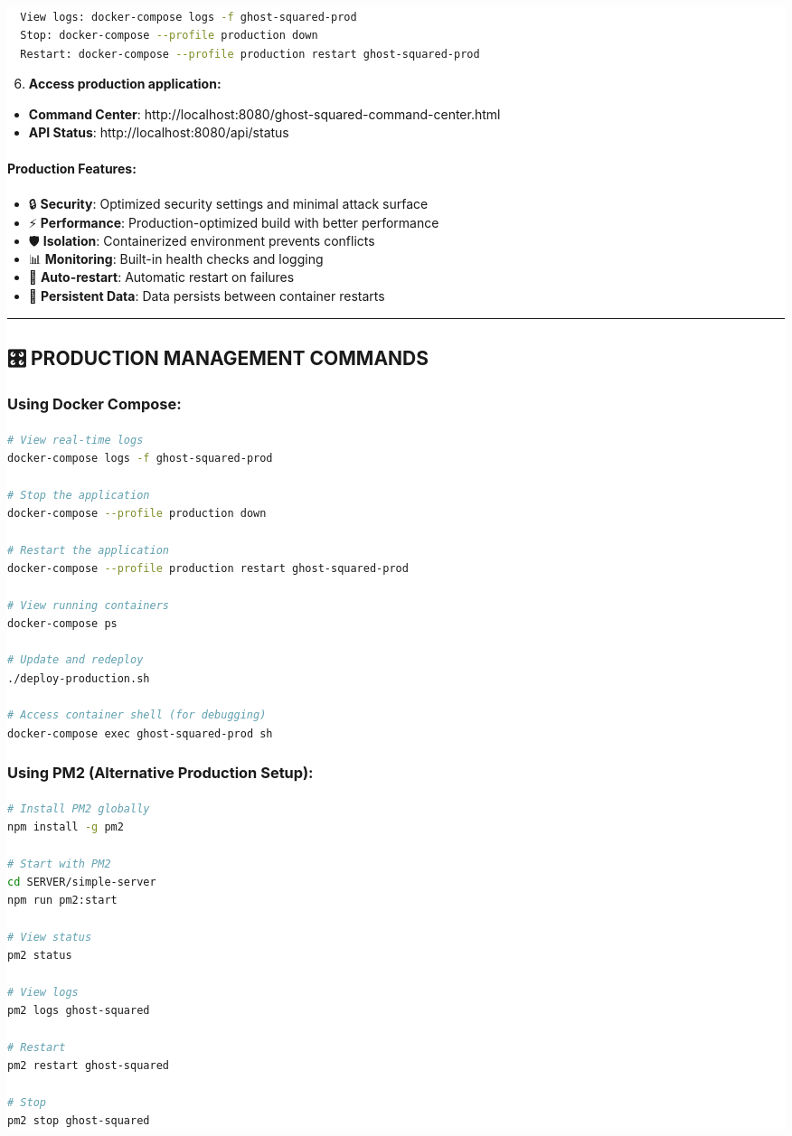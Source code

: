 ```bash
  View logs: docker-compose logs -f ghost-squared-prod
  Stop: docker-compose --profile production down
  Restart: docker-compose --profile production restart ghost-squared-prod
```

6. **Access production application:**
- **Command Center**: http://localhost:8080/ghost-squared-command-center.html
- **API Status**: http://localhost:8080/api/status

#### **Production Features:**
- 🔒 **Security**: Optimized security settings and minimal attack surface
- ⚡ **Performance**: Production-optimized build with better performance
- 🛡️ **Isolation**: Containerized environment prevents conflicts
- 📊 **Monitoring**: Built-in health checks and logging
- 🔄 **Auto-restart**: Automatic restart on failures
- 💾 **Persistent Data**: Data persists between container restarts

---

## 🎛️ **PRODUCTION MANAGEMENT COMMANDS**

### **Using Docker Compose:**

```bash
# View real-time logs
docker-compose logs -f ghost-squared-prod

# Stop the application
docker-compose --profile production down

# Restart the application
docker-compose --profile production restart ghost-squared-prod

# View running containers
docker-compose ps

# Update and redeploy
./deploy-production.sh

# Access container shell (for debugging)
docker-compose exec ghost-squared-prod sh
```

### **Using PM2 (Alternative Production Setup):**

```bash
# Install PM2 globally
npm install -g pm2

# Start with PM2
cd SERVER/simple-server
npm run pm2:start

# View status
pm2 status

# View logs
pm2 logs ghost-squared

# Restart
pm2 restart ghost-squared

# Stop
pm2 stop ghost-squared
```